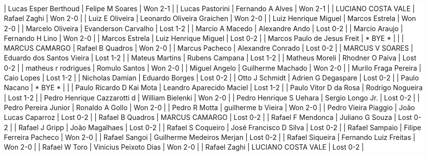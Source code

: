| Lucas Esper Berthoud | Felipe M Soares | Won 2-1 |
| Lucas Pastorini | Fernando A Alves | Won 2-1 |
| LUCIANO COSTA VALE | Rafael Zaghi | Won 2-0 |
| Luiz E Oliveira | Leonardo Oliveira Graichen | Won 2-0 |
| Luiz Henrique Miguel | Marcos Estrela | Won 2-0 |
| Marcelo Oliveira | Evanderson Carvalho | Lost 1-2 |
| Marcio A Macedo | Alexandre Ando | Lost 0-2 |
| Marcio Araujo | Fernando H Lino | Won 2-0 |
| Marcos Estrela | Luiz Henrique Miguel | Lost 0-2 |
| Marcos Paulo de Jesus Freit | \* BYE \* |  |
| MARCUS CAMARGO | Rafael B Quadros | Won 2-0 |
| Marcus Pacheco | Alexandre Conrado | Lost 0-2 |
| MARCUS V SOARES | Eduardo dos Santos Vieira | Lost 1-2 |
| Mateus Martins | Rubens Campana | Lost 1-2 |
| Matheus Moreli | Rhodner O Paiva | Lost 0-2 |
| matheus r rodrigues | Romulo Santos | Won 2-0 |
| Miguel Angelo | Guilherme Machado | Won 2-0 |
| Murilo Fraga Pereira | Caio Lopes | Lost 1-2 |
| Nicholas Damian | Eduardo Borges | Lost 0-2 |
| Otto J Schmidt | Adrien G Degaspare | Lost 0-2 |
| Paulo Nacano | \* BYE \* |  |
| Paulo Ricardo D Kai Mota | Leandro Aparecido Maciel | Lost 1-2 |
| Paulo Vitor D da Rosa | Rodrigo Nogueira | Lost 1-2 |
| Pedro Henrique Cazzarotti d | William Bielenki | Won 2-0 |
| Pedro Henrique S Uehara | Sergio Longo Jr. | Lost 0-2 |
| Pedro Pereira Junior | Ronaldo A Gollo | Won 2-0 |
| Pedro R Motta | guilherme b Vieira | Won 2-0 |
| Pedro Vieira Piaggio | João Lucas Caparroz | Lost 0-2 |
| Rafael B Quadros | MARCUS CAMARGO | Lost 0-2 |
| Rafael F Mendonca | Juliano G Souza | Lost 0-2 |
| Rafael J Gripp | João Magalhaes | Lost 0-2 |
| Rafael S Coqueiro | José Francisco D Silva | Lost 0-2 |
| Rafael Sampaio | Filipe Ferreira Pacheco | Won 2-0 |
| Rafael Sangoi | Guilherme Medeiros Merjan | Lost 0-2 |
| Rafael Siqueira | Fernando Luiz Freitas | Won 2-0 |
| Rafael W Toro | Vinicius Peixoto Dias | Won 2-0 |
| Rafael Zaghi | LUCIANO COSTA VALE | Lost 0-2 |